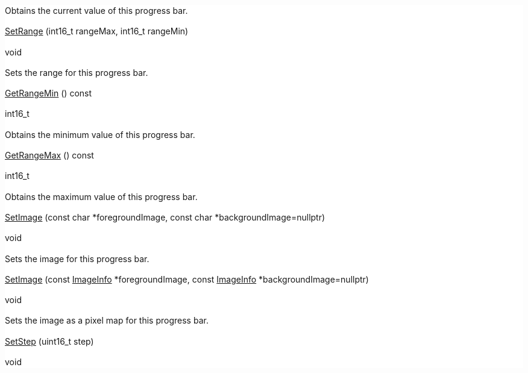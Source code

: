 <p id="p2058655874093534"><a name="p2058655874093534"></a><a name="p2058655874093534"></a>Obtains the current value of this progress bar. </p>
</td>
</tr>
<tr id="row80759923093534"><td class="cellrowborder" valign="top" width="50%" headers="mcps1.1.3.1.1 "><p id="p1378571367093534"><a name="p1378571367093534"></a><a name="p1378571367093534"></a><a href="graphic.md#ga089e3875453011499ad33ed89a44a699">SetRange</a> (int16_t rangeMax, int16_t rangeMin)</p>
</td>
<td class="cellrowborder" valign="top" width="50%" headers="mcps1.1.3.1.2 "><p id="p1757550572093534"><a name="p1757550572093534"></a><a name="p1757550572093534"></a>void </p>
<p id="p277083286093534"><a name="p277083286093534"></a><a name="p277083286093534"></a>Sets the range for this progress bar. </p>
</td>
</tr>
<tr id="row2094946103093534"><td class="cellrowborder" valign="top" width="50%" headers="mcps1.1.3.1.1 "><p id="p750596805093534"><a name="p750596805093534"></a><a name="p750596805093534"></a><a href="graphic.md#ga68ab733afcf4224a799ccad2092d1d23">GetRangeMin</a> () const</p>
</td>
<td class="cellrowborder" valign="top" width="50%" headers="mcps1.1.3.1.2 "><p id="p1237950991093534"><a name="p1237950991093534"></a><a name="p1237950991093534"></a>int16_t </p>
<p id="p2057916994093534"><a name="p2057916994093534"></a><a name="p2057916994093534"></a>Obtains the minimum value of this progress bar. </p>
</td>
</tr>
<tr id="row1107460455093534"><td class="cellrowborder" valign="top" width="50%" headers="mcps1.1.3.1.1 "><p id="p1996082682093534"><a name="p1996082682093534"></a><a name="p1996082682093534"></a><a href="graphic.md#ga1840199f22d5d3e4ef58e41ac8f4febc">GetRangeMax</a> () const</p>
</td>
<td class="cellrowborder" valign="top" width="50%" headers="mcps1.1.3.1.2 "><p id="p1172925106093534"><a name="p1172925106093534"></a><a name="p1172925106093534"></a>int16_t </p>
<p id="p303629025093534"><a name="p303629025093534"></a><a name="p303629025093534"></a>Obtains the maximum value of this progress bar. </p>
</td>
</tr>
<tr id="row403056536093534"><td class="cellrowborder" valign="top" width="50%" headers="mcps1.1.3.1.1 "><p id="p428623194093534"><a name="p428623194093534"></a><a name="p428623194093534"></a><a href="graphic.md#ga5b3ec363e391f601e12bf937b9cf77db">SetImage</a> (const char *foregroundImage, const char *backgroundImage=nullptr)</p>
</td>
<td class="cellrowborder" valign="top" width="50%" headers="mcps1.1.3.1.2 "><p id="p2123711347093534"><a name="p2123711347093534"></a><a name="p2123711347093534"></a>void </p>
<p id="p1136671312093534"><a name="p1136671312093534"></a><a name="p1136671312093534"></a>Sets the image for this progress bar. </p>
</td>
</tr>
<tr id="row245394055093534"><td class="cellrowborder" valign="top" width="50%" headers="mcps1.1.3.1.1 "><p id="p2032321213093534"><a name="p2032321213093534"></a><a name="p2032321213093534"></a><a href="graphic.md#ga10723293ab9e384907dd9dacbc9ad448">SetImage</a> (const <a href="ohos-imageinfo.md">ImageInfo</a> *foregroundImage, const <a href="ohos-imageinfo.md">ImageInfo</a> *backgroundImage=nullptr)</p>
</td>
<td class="cellrowborder" valign="top" width="50%" headers="mcps1.1.3.1.2 "><p id="p720147380093534"><a name="p720147380093534"></a><a name="p720147380093534"></a>void </p>
<p id="p250055129093534"><a name="p250055129093534"></a><a name="p250055129093534"></a>Sets the image as a pixel map for this progress bar. </p>
</td>
</tr>
<tr id="row1006941664093534"><td class="cellrowborder" valign="top" width="50%" headers="mcps1.1.3.1.1 "><p id="p300251157093534"><a name="p300251157093534"></a><a name="p300251157093534"></a><a href="graphic.md#ga747a29652b441a06d09a97a297aae9bb">SetStep</a> (uint16_t step)</p>
</td>
<td class="cellrowborder" valign="top" width="50%" headers="mcps1.1.3.1.2 "><p id="p600250226093534"><a name="p600250226093534"></a><a name="p600250226093534"></a>void </p>